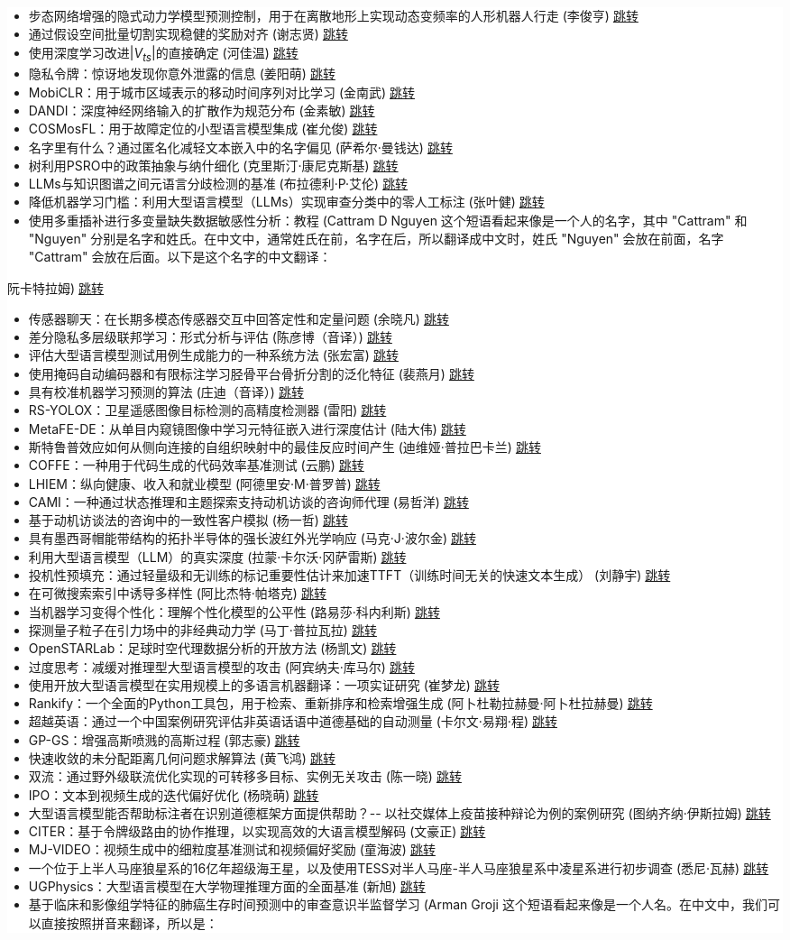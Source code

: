 - 步态网络增强的隐式动力学模型预测控制，用于在离散地形上实现动态变频率的人形机器人行走 (李俊亨) [跳转](http://arxiv.org/abs/2502.02934v1)
- 通过假设空间批量切割实现稳健的奖励对齐 (谢志贤) [跳转](http://arxiv.org/abs/2502.02921v2)
- 使用深度学习改进$|V_{ts}|$的直接确定 (河佳温) [跳转](http://arxiv.org/abs/2502.02918v1)
- 隐私令牌：惊讶地发现你意外泄露的信息 (姜阳萌) [跳转](http://arxiv.org/abs/2502.02913v2)
- MobiCLR：用于城市区域表示的移动时间序列对比学习 (金南武) [跳转](http://arxiv.org/abs/2502.02912v1)
- DANDI：深度神经网络输入的扩散作为规范分布 (金素敏) [跳转](http://arxiv.org/abs/2502.02910v1)
- COSMosFL：用于故障定位的小型语言模型集成 (崔允俊) [跳转](http://arxiv.org/abs/2502.02908v1)
- 名字里有什么？通过匿名化减轻文本嵌入中的名字偏见 (萨希尔·曼钱达) [跳转](http://arxiv.org/abs/2502.02903v1)
- 树利用PSRO中的政策抽象与纳什细化 (克里斯汀·康尼克斯基) [跳转](http://arxiv.org/abs/2502.02901v1)
- LLMs与知识图谱之间元语言分歧检测的基准 (布拉德利·P·艾伦) [跳转](http://arxiv.org/abs/2502.02896v1)
- 降低机器学习门槛：利用大型语言模型（LLMs）实现审查分类中的零人工标注 (张叶健) [跳转](http://arxiv.org/abs/2502.02893v1)
- 使用多重插补进行多变量缺失数据敏感性分析：教程 (Cattram D Nguyen 这个短语看起来像是一个人的名字，其中 "Cattram" 和 "Nguyen" 分别是名字和姓氏。在中文中，通常姓氏在前，名字在后，所以翻译成中文时，姓氏 "Nguyen" 会放在前面，名字 "Cattram" 会放在后面。以下是这个名字的中文翻译：

阮卡特拉姆) [跳转](http://arxiv.org/abs/2502.02892v1)

- 传感器聊天：在长期多模态传感器交互中回答定性和定量问题 (余晓凡) [跳转](http://arxiv.org/abs/2502.02883v1)
- 差分隐私多层级联邦学习：形式分析与评估 (陈彦博（音译）) [跳转](http://arxiv.org/abs/2502.02877v1)
- 评估大型语言模型测试用例生成能力的一种系统方法 (张宏富) [跳转](http://arxiv.org/abs/2502.02866v1)
- 使用掩码自动编码器和有限标注学习胫骨平台骨折分割的泛化特征 (裴燕月) [跳转](http://arxiv.org/abs/2502.02862v1)
- 具有校准机器学习预测的算法 (庄迪（音译）) [跳转](http://arxiv.org/abs/2502.02861v1)
- RS-YOLOX：卫星遥感图像目标检测的高精度检测器 (雷阳) [跳转](http://arxiv.org/abs/2502.02850v1)
- MetaFE-DE：从单目内窥镜图像中学习元特征嵌入进行深度估计 (陆大伟) [跳转](http://arxiv.org/abs/2502.03493v1)
- 斯特鲁普效应如何从侧向连接的自组织映射中的最佳反应时间产生 (迪维娅·普拉巴卡兰) [跳转](http://arxiv.org/abs/2502.02831v1)
- COFFE：一种用于代码生成的代码效率基准测试 (云鹏) [跳转](http://arxiv.org/abs/2502.02827v1)
- LHIEM：纵向健康、收入和就业模型 (阿德里安·M·普罗普) [跳转](http://arxiv.org/abs/2502.02812v1)
- CAMI：一种通过状态推理和主题探索支持动机访谈的咨询师代理 (易哲洋) [跳转](http://arxiv.org/abs/2502.02807v1)
- 基于动机访谈法的咨询中的一致性客户模拟 (杨一哲) [跳转](http://arxiv.org/abs/2502.02802v1)
- 具有墨西哥帽能带结构的拓扑半导体的强长波红外光学响应 (马克·J·波尔金) [跳转](http://arxiv.org/abs/2502.02791v1)
- 利用大型语言模型（LLM）的真实深度 (拉蒙·卡尔沃·冈萨雷斯) [跳转](http://arxiv.org/abs/2502.02790v1)
- 投机性预填充：通过轻量级和无训练的标记重要性估计来加速TTFT（训练时间无关的快速文本生成） (刘静宇) [跳转](http://arxiv.org/abs/2502.02789v1)
- 在可微搜索索引中诱导多样性 (阿比杰特·帕塔克) [跳转](http://arxiv.org/abs/2502.02788v1)
- 当机器学习变得个性化：理解个性化模型的公平性 (路易莎·科内利斯) [跳转](http://arxiv.org/abs/2502.02786v1)
- 探测量子粒子在引力场中的非经典动力学 (马丁·普拉瓦拉) [跳转](http://arxiv.org/abs/2502.03489v1)
- OpenSTARLab：足球时空代理数据分析的开放方法 (杨凯文) [跳转](http://arxiv.org/abs/2502.02785v2)
- 过度思考：减缓对推理型大型语言模型的攻击 (阿宾纳夫·库马尔) [跳转](http://arxiv.org/abs/2502.02542v2)
- 使用开放大型语言模型在实用规模上的多语言机器翻译：一项实证研究 (崔梦龙) [跳转](http://arxiv.org/abs/2502.02481v2)
- Rankify：一个全面的Python工具包，用于检索、重新排序和检索增强生成 (阿卜杜勒拉赫曼·阿卜杜拉赫曼) [跳转](http://arxiv.org/abs/2502.02464v2)
- 超越英语：通过一个中国案例研究评估非英语话语中道德基础的自动测量 (卡尔文·易翔·程) [跳转](http://arxiv.org/abs/2502.02451v2)
- GP-GS：增强高斯喷溅的高斯过程 (郭志豪) [跳转](http://arxiv.org/abs/2502.02283v2)
- 快速收敛的未分配距离几何问题求解算法 (黄飞鸿) [跳转](http://arxiv.org/abs/2502.02280v2)
- 双流：通过野外级联流优化实现的可转移多目标、实例无关攻击 (陈一晓) [跳转](http://arxiv.org/abs/2502.02096v2)
- IPO：文本到视频生成的迭代偏好优化 (杨晓萌) [跳转](http://arxiv.org/abs/2502.02088v2)
- 大型语言模型能否帮助标注者在识别道德框架方面提供帮助？-- 以社交媒体上疫苗接种辩论为例的案例研究 (图纳齐纳·伊斯拉姆) [跳转](http://arxiv.org/abs/2502.01991v2)
- CITER：基于令牌级路由的协作推理，以实现高效的大语言模型解码 (文豪正) [跳转](http://arxiv.org/abs/2502.01976v2)
- MJ-VIDEO：视频生成中的细粒度基准测试和视频偏好奖励 (童海波) [跳转](http://arxiv.org/abs/2502.01719v2)
- 一个位于上半人马座狼星系的16亿年超级海王星，以及使用TESS对半人马座-半人马座狼星系中凌星系进行初步调查 (悉尼·瓦赫) [跳转](http://arxiv.org/abs/2502.00576v2)
- UGPhysics：大型语言模型在大学物理推理方面的全面基准 (新旭) [跳转](http://arxiv.org/abs/2502.00334v2)
- 基于临床和影像组学特征的肺癌生存时间预测中的审查意识半监督学习 (Arman Groji 这个短语看起来像是一个人名。在中文中，我们可以直接按照拼音来翻译，所以是：
